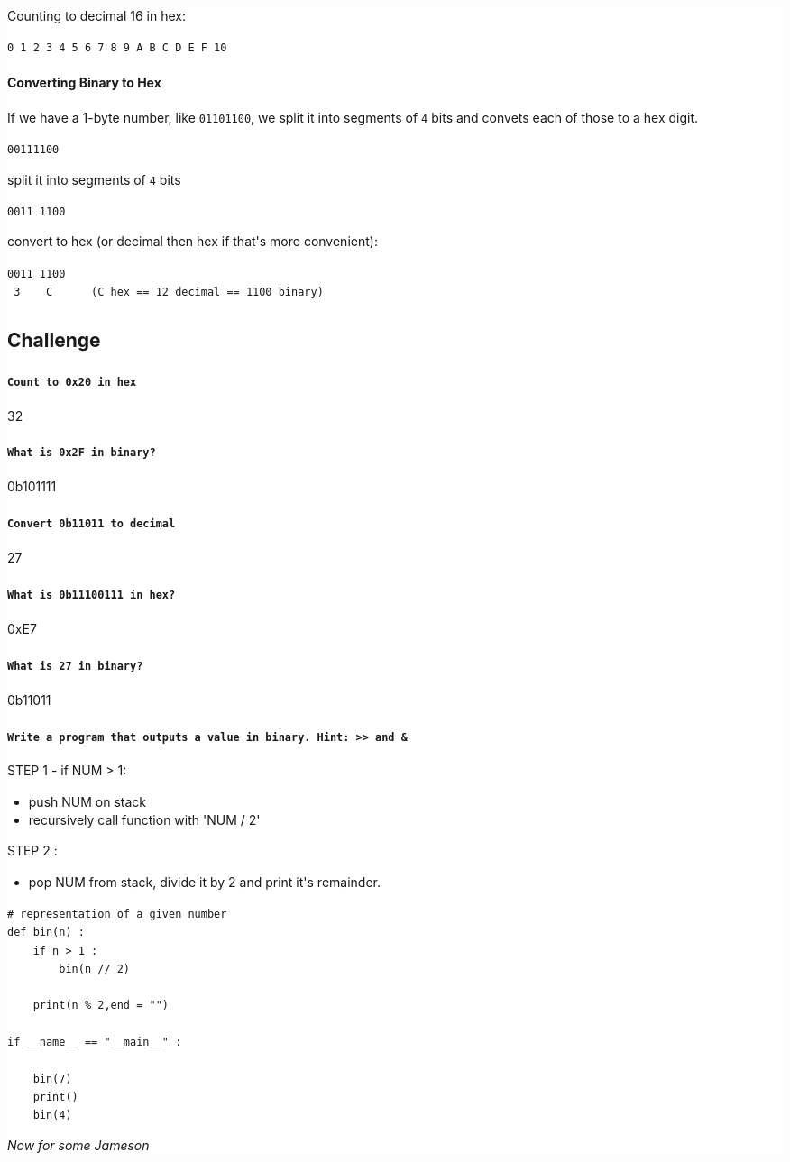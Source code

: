 Counting to decimal 16 in hex:

```
0 1 2 3 4 5 6 7 8 9 A B C D E F 10
```

#### Converting Binary to Hex

If we have a 1-byte number, like `01101100`, we split it into segments of `4` bits and convets each of those to a hex digit.

```
00111100
```
split it into segments of `4` bits

```
0011 1100
```

convert to hex (or decimal then hex if that's more convenient):

```
0011 1100
 3    C      (C hex == 12 decimal == 1100 binary)
```

## Challenge

#### `Count to 0x20 in hex`
32

#### `What is 0x2F in binary?`
0b101111

#### `Convert 0b11011 to decimal`
27

#### `What is 0b11100111 in hex?`
0xE7

#### `What is 27 in binary?`
0b11011

#### `Write a program that outputs a value in binary. Hint: >> and &`

STEP 1 - if NUM > 1:
  - push NUM on stack
  - recursively call function with 'NUM / 2'
      
STEP 2 :
  - pop NUM from stack, divide it by 2 and print it's remainder.

```
# representation of a given number 
def bin(n) : 
    if n > 1 : 
        bin(n // 2) 
          
    print(n % 2,end = "") 
      
if __name__ == "__main__" : 
  
    bin(7) 
    print() 
    bin(4) 
```


*Now for some Jameson*
